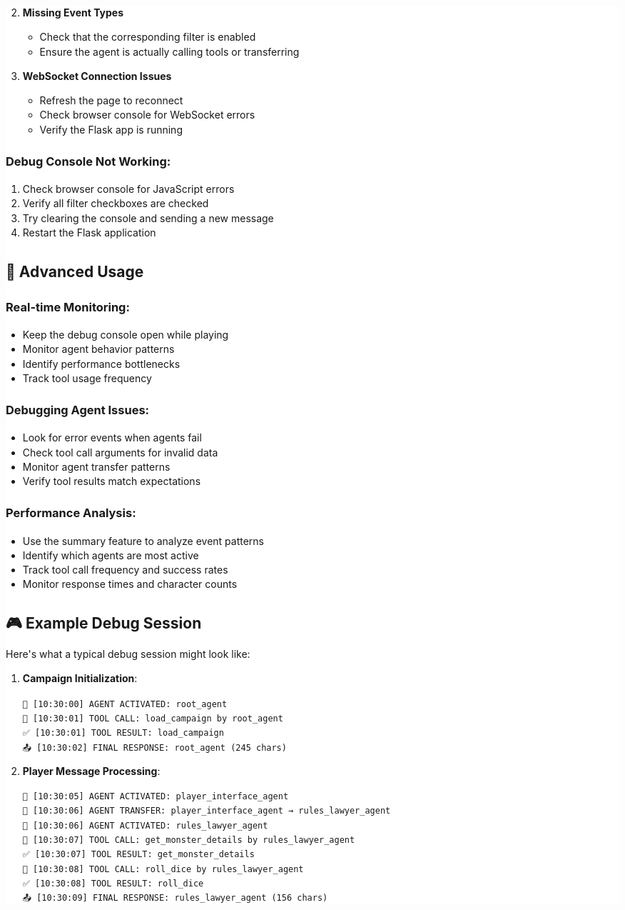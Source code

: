 2. **Missing Event Types**
   - Check that the corresponding filter is enabled
   - Ensure the agent is actually calling tools or transferring

3. **WebSocket Connection Issues**
   - Refresh the page to reconnect
   - Check browser console for WebSocket errors
   - Verify the Flask app is running

### Debug Console Not Working:
1. Check browser console for JavaScript errors
2. Verify all filter checkboxes are checked
3. Try clearing the console and sending a new message
4. Restart the Flask application

## 🔧 Advanced Usage

### Real-time Monitoring:
- Keep the debug console open while playing
- Monitor agent behavior patterns
- Identify performance bottlenecks
- Track tool usage frequency

### Debugging Agent Issues:
- Look for error events when agents fail
- Check tool call arguments for invalid data
- Monitor agent transfer patterns
- Verify tool results match expectations

### Performance Analysis:
- Use the summary feature to analyze event patterns
- Identify which agents are most active
- Track tool call frequency and success rates
- Monitor response times and character counts

## 🎮 Example Debug Session

Here's what a typical debug session might look like:

1. **Campaign Initialization**:
   ```
   🤖 [10:30:00] AGENT ACTIVATED: root_agent
   🔧 [10:30:01] TOOL CALL: load_campaign by root_agent
   ✅ [10:30:01] TOOL RESULT: load_campaign
   📤 [10:30:02] FINAL RESPONSE: root_agent (245 chars)
   ```

2. **Player Message Processing**:
   ```
   🤖 [10:30:05] AGENT ACTIVATED: player_interface_agent
   🔄 [10:30:06] AGENT TRANSFER: player_interface_agent → rules_lawyer_agent
   🤖 [10:30:06] AGENT ACTIVATED: rules_lawyer_agent
   🔧 [10:30:07] TOOL CALL: get_monster_details by rules_lawyer_agent
   ✅ [10:30:07] TOOL RESULT: get_monster_details
   🔧 [10:30:08] TOOL CALL: roll_dice by rules_lawyer_agent
   ✅ [10:30:08] TOOL RESULT: roll_dice
   📤 [10:30:09] FINAL RESPONSE: rules_lawyer_agent (156 chars)
   ```

